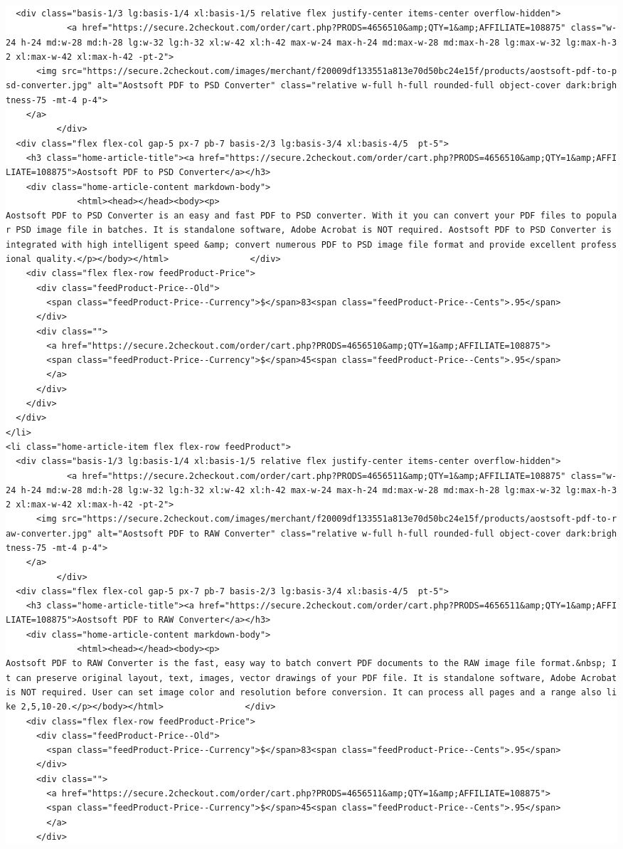       <div class="basis-1/3 lg:basis-1/4 xl:basis-1/5 relative flex justify-center items-center overflow-hidden">
                <a href="https://secure.2checkout.com/order/cart.php?PRODS=4656510&amp;QTY=1&amp;AFFILIATE=108875" class="w-24 h-24 md:w-28 md:h-28 lg:w-32 lg:h-32 xl:w-42 xl:h-42 max-w-24 max-h-24 md:max-w-28 md:max-h-28 lg:max-w-32 lg:max-h-32 xl:max-w-42 xl:max-h-42 -pt-2">
          <img src="https://secure.2checkout.com/images/merchant/f20009df133551a813e70d50bc24e15f/products/aostsoft-pdf-to-psd-converter.jpg" alt="Aostsoft PDF to PSD Converter" class="relative w-full h-full rounded-full object-cover dark:brightness-75 -mt-4 p-4">
        </a>
              </div>
      <div class="flex flex-col gap-5 px-7 pb-7 basis-2/3 lg:basis-3/4 xl:basis-4/5  pt-5">
        <h3 class="home-article-title"><a href="https://secure.2checkout.com/order/cart.php?PRODS=4656510&amp;QTY=1&amp;AFFILIATE=108875">Aostsoft PDF to PSD Converter</a></h3>
        <div class="home-article-content markdown-body">
                  <html><head></head><body><p>
	Aostsoft PDF to PSD Converter is an easy and fast PDF to PSD converter. With it you can convert your PDF files to popular PSD image file in batches. It is standalone software, Adobe Acrobat is NOT required. Aostsoft PDF to PSD Converter is integrated with high intelligent speed &amp; convert numerous PDF to PSD image file format and provide excellent professional quality.</p></body></html>                </div>
        <div class="flex flex-row feedProduct-Price">
          <div class="feedProduct-Price--Old">
            <span class="feedProduct-Price--Currency">$</span>83<span class="feedProduct-Price--Cents">.95</span>
          </div>
          <div class="">
            <a href="https://secure.2checkout.com/order/cart.php?PRODS=4656510&amp;QTY=1&amp;AFFILIATE=108875">
            <span class="feedProduct-Price--Currency">$</span>45<span class="feedProduct-Price--Cents">.95</span>
            </a>
          </div>
        </div>
      </div>
    </li>
    <li class="home-article-item flex flex-row feedProduct">
      <div class="basis-1/3 lg:basis-1/4 xl:basis-1/5 relative flex justify-center items-center overflow-hidden">
                <a href="https://secure.2checkout.com/order/cart.php?PRODS=4656511&amp;QTY=1&amp;AFFILIATE=108875" class="w-24 h-24 md:w-28 md:h-28 lg:w-32 lg:h-32 xl:w-42 xl:h-42 max-w-24 max-h-24 md:max-w-28 md:max-h-28 lg:max-w-32 lg:max-h-32 xl:max-w-42 xl:max-h-42 -pt-2">
          <img src="https://secure.2checkout.com/images/merchant/f20009df133551a813e70d50bc24e15f/products/aostsoft-pdf-to-raw-converter.jpg" alt="Aostsoft PDF to RAW Converter" class="relative w-full h-full rounded-full object-cover dark:brightness-75 -mt-4 p-4">
        </a>
              </div>
      <div class="flex flex-col gap-5 px-7 pb-7 basis-2/3 lg:basis-3/4 xl:basis-4/5  pt-5">
        <h3 class="home-article-title"><a href="https://secure.2checkout.com/order/cart.php?PRODS=4656511&amp;QTY=1&amp;AFFILIATE=108875">Aostsoft PDF to RAW Converter</a></h3>
        <div class="home-article-content markdown-body">
                  <html><head></head><body><p>
	Aostsoft PDF to RAW Converter is the fast, easy way to batch convert PDF documents to the RAW image file format.&nbsp; It can preserve original layout, text, images, vector drawings of your PDF file. It is standalone software, Adobe Acrobat is NOT required. User can set image color and resolution before conversion. It can process all pages and a range also like 2,5,10-20.</p></body></html>                </div>
        <div class="flex flex-row feedProduct-Price">
          <div class="feedProduct-Price--Old">
            <span class="feedProduct-Price--Currency">$</span>83<span class="feedProduct-Price--Cents">.95</span>
          </div>
          <div class="">
            <a href="https://secure.2checkout.com/order/cart.php?PRODS=4656511&amp;QTY=1&amp;AFFILIATE=108875">
            <span class="feedProduct-Price--Currency">$</span>45<span class="feedProduct-Price--Cents">.95</span>
            </a>
          </div>